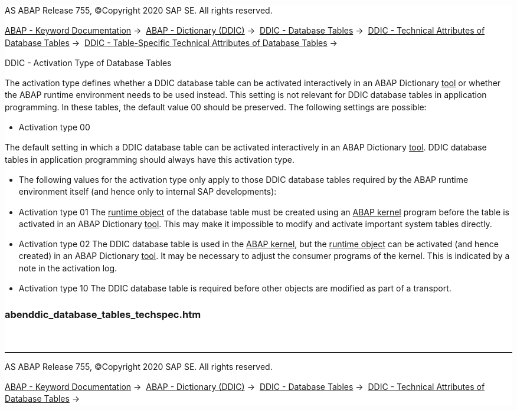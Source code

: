AS ABAP Release 755, ©Copyright 2020 SAP SE. All rights reserved.

[ABAP - Keyword Documentation](https://help.sap.com/doc/abapdocu_755_index_htm/7.55/en-US/abenabap.htm) →  [ABAP - Dictionary (DDIC)](https://help.sap.com/doc/abapdocu_755_index_htm/7.55/en-US/abenabap_dictionary.htm) →  [DDIC - Database Tables](https://help.sap.com/doc/abapdocu_755_index_htm/7.55/en-US/abenddic_database_tables.htm) →  [DDIC - Technical Attributes of Database Tables](https://help.sap.com/doc/abapdocu_755_index_htm/7.55/en-US/abenddic_database_tables_tech.htm) →  [DDIC - Table-Specific Technical Attributes of Database Tables](https://help.sap.com/doc/abapdocu_755_index_htm/7.55/en-US/abenddic_database_tables_techspec.htm) → 

DDIC - Activation Type of Database Tables

The activation type defines whether a DDIC database table can be activated interactively in an ABAP Dictionary [tool](https://help.sap.com/doc/abapdocu_755_index_htm/7.55/en-US/abenddic_tools.htm) or whether the ABAP runtime environment needs to be used instead. This setting is not relevant for DDIC database tables in application programming. In these tables, the default value 00 should be preserved. The following settings are possible:

-   Activation type 00

The default setting in which a DDIC database table can be activated interactively in an ABAP Dictionary [tool](https://help.sap.com/doc/abapdocu_755_index_htm/7.55/en-US/abenddic_tools.htm). DDIC database tables in application programming should always have this activation type.

-   The following values for the activation type only apply to those DDIC database tables required by the ABAP runtime environment itself (and hence only to internal SAP developments):

-   Activation type 01
    The [runtime object](https://help.sap.com/doc/abapdocu_755_index_htm/7.55/en-US/abenruntime_object_glosry.htm "Glossary Entry") of the database table must be created using an [ABAP kernel](https://help.sap.com/doc/abapdocu_755_index_htm/7.55/en-US/abenkernel_glosry.htm "Glossary Entry") program before the table is activated in an ABAP Dictionary [tool](https://help.sap.com/doc/abapdocu_755_index_htm/7.55/en-US/abenddic_tools.htm). This may make it impossible to modify and activate important system tables directly.

-   Activation type 02
    The DDIC database table is used in the [ABAP kernel](https://help.sap.com/doc/abapdocu_755_index_htm/7.55/en-US/abenkernel_glosry.htm "Glossary Entry"), but the [runtime object](https://help.sap.com/doc/abapdocu_755_index_htm/7.55/en-US/abenruntime_object_glosry.htm "Glossary Entry") can be activated (and hence created) in an ABAP Dictionary [tool](https://help.sap.com/doc/abapdocu_755_index_htm/7.55/en-US/abenddic_tools.htm). It may be necessary to adjust the consumer programs of the kernel. This is indicated by a note in the activation log.

-   Activation type 10
    The DDIC database table is required before other objects are modified as part of a transport.


### abenddic_database_tables_techspec.htm

  

* * *

AS ABAP Release 755, ©Copyright 2020 SAP SE. All rights reserved.

[ABAP - Keyword Documentation](https://help.sap.com/doc/abapdocu_755_index_htm/7.55/en-US/abenabap.htm) →  [ABAP - Dictionary (DDIC)](https://help.sap.com/doc/abapdocu_755_index_htm/7.55/en-US/abenabap_dictionary.htm) →  [DDIC - Database Tables](https://help.sap.com/doc/abapdocu_755_index_htm/7.55/en-US/abenddic_database_tables.htm) →  [DDIC - Technical Attributes of Database Tables](https://help.sap.com/doc/abapdocu_755_index_htm/7.55/en-US/abenddic_database_tables_tech.htm) → 
